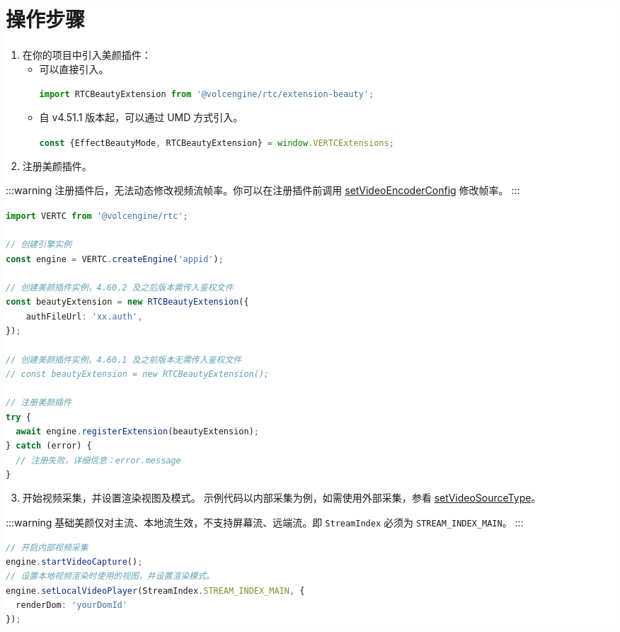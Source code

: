 # 操作步骤

1. 在你的项目中引入美颜插件：
   - 可以直接引入。
     ```typescript
     import RTCBeautyExtension from '@volcengine/rtc/extension-beauty';
     ```
   - 自 v4.51.1 版本起，可以通过 UMD 方式引入。
     ```typescript
     const {EffectBeautyMode, RTCBeautyExtension} = window.VERTCExtensions;
     ```
2. 注册美颜插件。

:::warning
注册插件后，无法动态修改视频流帧率。你可以在注册插件前调用 [setVideoEncoderConfig](https://www.volcengine.com/docs/6348/104478#setvideoencoderconfig) 修改帧率。
:::

```typescript
import VERTC from '@volcengine/rtc';

// 创建引擎实例
const engine = VERTC.createEngine('appid');

// 创建美颜插件实例，4.60.2 及之后版本需传入鉴权文件
const beautyExtension = new RTCBeautyExtension({
    authFileUrl: 'xx.auth',
});

// 创建美颜插件实例，4.60.1 及之前版本无需传入鉴权文件
// const beautyExtension = new RTCBeautyExtension();

// 注册美颜插件
try {
  await engine.registerExtension(beautyExtension);
} catch (error) {
  // 注册失败，详细信息：error.message
}
```

3. 开始视频采集，并设置渲染视图及模式。 示例代码以内部采集为例，如需使用外部采集，参看 [setVideoSourceType](104478#setvideosourcetype)。
	
:::warning
基础美颜仅对主流、本地流生效，不支持屏幕流、远端流。即 `StreamIndex` 必须为 `STREAM_INDEX_MAIN`。
:::

```typescript
// 开启内部视频采集
engine.startVideoCapture();
// 设置本地视频渲染时使用的视图，并设置渲染模式。
engine.setLocalVideoPlayer(StreamIndex.STREAM_INDEX_MAIN, {
  renderDom: 'yourDomId'
});
```
